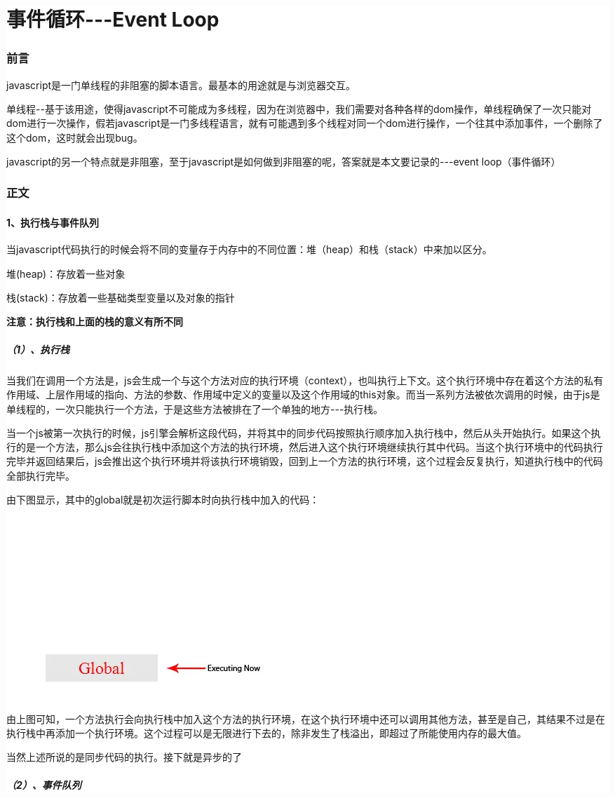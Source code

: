 # 事件循环---Event Loop

### 前言

​	javascript是一门单线程的非阻塞的脚本语言。最基本的用途就是与浏览器交互。

单线程--基于该用途，使得javascript不可能成为多线程，因为在浏览器中，我们需要对各种各样的dom操作，单线程确保了一次只能对dom进行一次操作，假若javascript是一门多线程语言，就有可能遇到多个线程对同一个dom进行操作，一个往其中添加事件，一个删除了这个dom，这时就会出现bug。

javascript的另一个特点就是非阻塞，至于javascript是如何做到非阻塞的呢，答案就是本文要记录的---event loop（事件循环）



### 正文

#### 1、执行栈与事件队列

当javascript代码执行的时候会将不同的变量存于内存中的不同位置：堆（heap）和栈（stack）中来加以区分。

堆(heap)：存放着一些对象

栈(stack)：存放着一些基础类型变量以及对象的指针

**注意：执行栈和上面的栈的意义有所不同**

##### 		（1）、执行栈

当我们在调用一个方法是，js会生成一个与这个方法对应的执行环境（context），也叫执行上下文。这个执行环境中存在着这个方法的私有作用域、上层作用域的指向、方法的参数、作用域中定义的变量以及这个作用域的this对象。而当一系列方法被依次调用的时候，由于js是单线程的，一次只能执行一个方法，于是这些方法被排在了一个单独的地方---执行栈。

当一个js被第一次执行的时候，js引擎会解析这段代码，并将其中的同步代码按照执行顺序加入执行栈中，然后从头开始执行。如果这个执行的是一个方法，那么js会往执行栈中添加这个方法的执行环境，然后进入这个执行环境继续执行其中代码。当这个执行环境中的代码执行完毕并返回结果后，js会推出这个执行环境并将该执行环境销毁，回到上一个方法的执行环境，这个过程会反复执行，知道执行栈中的代码全部执行完毕。

由下图显示，其中的global就是初次运行脚本时向执行栈中加入的代码：

![栈gif](事件循环/栈gif.webp)

由上图可知，一个方法执行会向执行栈中加入这个方法的执行环境，在这个执行环境中还可以调用其他方法，甚至是自己，其结果不过是在执行栈中再添加一个执行环境。这个过程可以是无限进行下去的，除非发生了栈溢出，即超过了所能使用内存的最大值。

当然上述所说的是同步代码的执行。接下就是异步的了

##### 		（2）、事件队列
